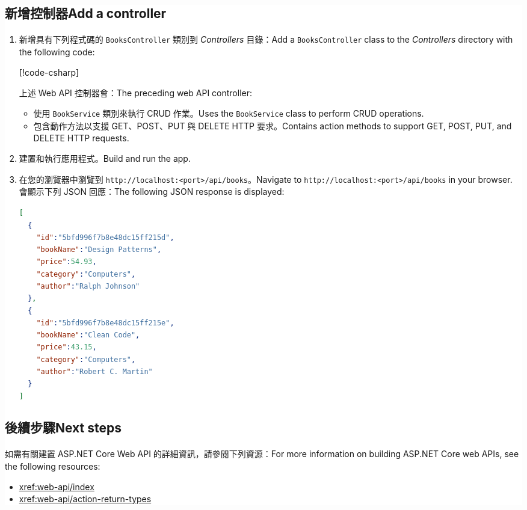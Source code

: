 ## <a name="add-a-controller"></a><span data-ttu-id="51ba9-209">新增控制器</span><span class="sxs-lookup"><span data-stu-id="51ba9-209">Add a controller</span></span>

1. <span data-ttu-id="51ba9-210">新增具有下列程式碼的 `BooksController` 類別到 *Controllers* 目錄：</span><span class="sxs-lookup"><span data-stu-id="51ba9-210">Add a `BooksController` class to the *Controllers* directory with the following code:</span></span>

    [!code-csharp[](first-mongo-app/sample/BooksApi/Controllers/BooksController.cs)]

    <span data-ttu-id="51ba9-211">上述 Web API 控制器會：</span><span class="sxs-lookup"><span data-stu-id="51ba9-211">The preceding web API controller:</span></span>

    * <span data-ttu-id="51ba9-212">使用 `BookService` 類別來執行 CRUD 作業。</span><span class="sxs-lookup"><span data-stu-id="51ba9-212">Uses the `BookService` class to perform CRUD operations.</span></span>
    * <span data-ttu-id="51ba9-213">包含動作方法以支援 GET、POST、PUT 與 DELETE HTTP 要求。</span><span class="sxs-lookup"><span data-stu-id="51ba9-213">Contains action methods to support GET, POST, PUT, and DELETE HTTP requests.</span></span>
1. <span data-ttu-id="51ba9-214">建置和執行應用程式。</span><span class="sxs-lookup"><span data-stu-id="51ba9-214">Build and run the app.</span></span>
1. <span data-ttu-id="51ba9-215">在您的瀏覽器中瀏覽到 `http://localhost:<port>/api/books`。</span><span class="sxs-lookup"><span data-stu-id="51ba9-215">Navigate to `http://localhost:<port>/api/books` in your browser.</span></span> <span data-ttu-id="51ba9-216">會顯示下列 JSON 回應：</span><span class="sxs-lookup"><span data-stu-id="51ba9-216">The following JSON response is displayed:</span></span>

    ```json
    [
      {
        "id":"5bfd996f7b8e48dc15ff215d",
        "bookName":"Design Patterns",
        "price":54.93,
        "category":"Computers",
        "author":"Ralph Johnson"
      },
      {
        "id":"5bfd996f7b8e48dc15ff215e",
        "bookName":"Clean Code",
        "price":43.15,
        "category":"Computers",
        "author":"Robert C. Martin"
      }
    ]
    ```

## <a name="next-steps"></a><span data-ttu-id="51ba9-217">後續步驟</span><span class="sxs-lookup"><span data-stu-id="51ba9-217">Next steps</span></span>

<span data-ttu-id="51ba9-218">如需有關建置 ASP.NET Core Web API 的詳細資訊，請參閱下列資源：</span><span class="sxs-lookup"><span data-stu-id="51ba9-218">For more information on building ASP.NET Core web APIs, see the following resources:</span></span>

* <xref:web-api/index>
* <xref:web-api/action-return-types>
